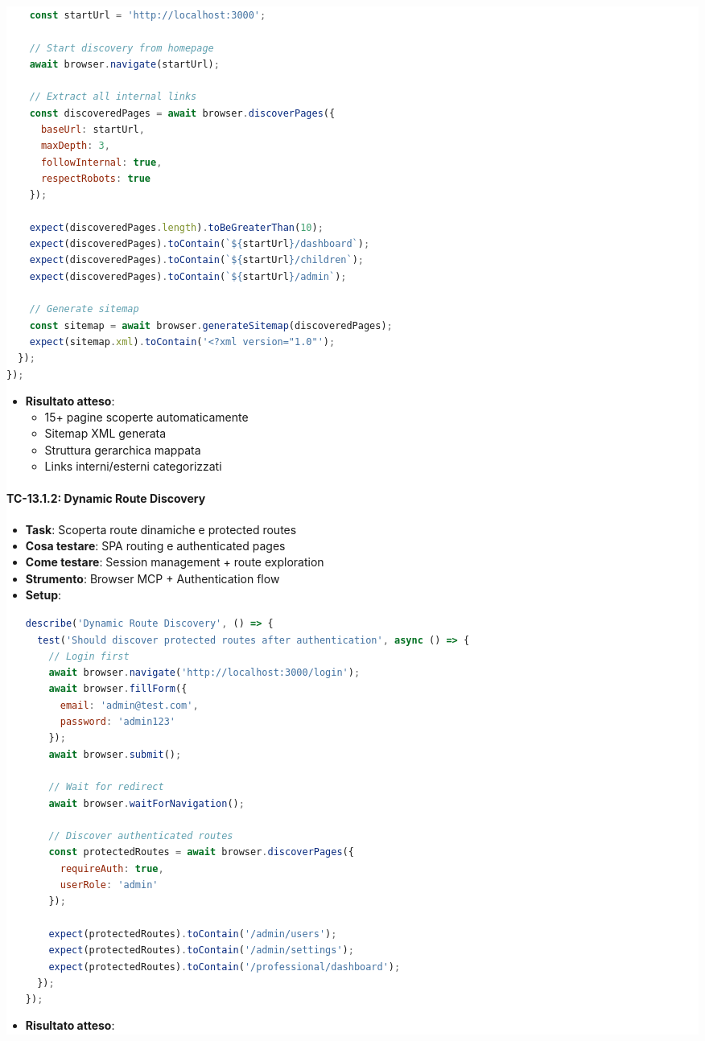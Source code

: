   ```javascript
      const startUrl = 'http://localhost:3000';
      
      // Start discovery from homepage
      await browser.navigate(startUrl);
      
      // Extract all internal links
      const discoveredPages = await browser.discoverPages({
        baseUrl: startUrl,
        maxDepth: 3,
        followInternal: true,
        respectRobots: true
      });
      
      expect(discoveredPages.length).toBeGreaterThan(10);
      expect(discoveredPages).toContain(`${startUrl}/dashboard`);
      expect(discoveredPages).toContain(`${startUrl}/children`);
      expect(discoveredPages).toContain(`${startUrl}/admin`);
      
      // Generate sitemap
      const sitemap = await browser.generateSitemap(discoveredPages);
      expect(sitemap.xml).toContain('<?xml version="1.0"');
    });
  });
  ```
- **Risultato atteso**: 
  - 15+ pagine scoperte automaticamente
  - Sitemap XML generata
  - Struttura gerarchica mappata
  - Links interni/esterni categorizzati

#### **TC-13.1.2: Dynamic Route Discovery**
- **Task**: Scoperta route dinamiche e protected routes
- **Cosa testare**: SPA routing e authenticated pages
- **Come testare**: Session management + route exploration
- **Strumento**: Browser MCP + Authentication flow
- **Setup**:
  ```javascript
  describe('Dynamic Route Discovery', () => {
    test('Should discover protected routes after authentication', async () => {
      // Login first
      await browser.navigate('http://localhost:3000/login');
      await browser.fillForm({
        email: 'admin@test.com',
        password: 'admin123'
      });
      await browser.submit();
      
      // Wait for redirect
      await browser.waitForNavigation();
      
      // Discover authenticated routes
      const protectedRoutes = await browser.discoverPages({
        requireAuth: true,
        userRole: 'admin'
      });
      
      expect(protectedRoutes).toContain('/admin/users');
      expect(protectedRoutes).toContain('/admin/settings');
      expect(protectedRoutes).toContain('/professional/dashboard');
    });
  });
  ```
- **Risultato atteso**: